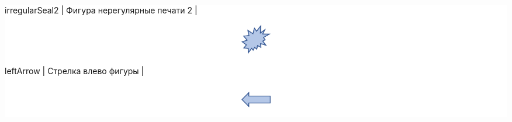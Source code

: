 irregularSeal2 | Фигура нерегулярные печати 2 | <p style="text-align: center;"><img src="../images/shapes/irregularSeal2.svg" height="50" width="50"></p>
leftArrow | Стрелка влево фигуры | <p style="text-align: center;"><img src="../images/shapes/leftArrow.svg" height="50" width="50"></p>